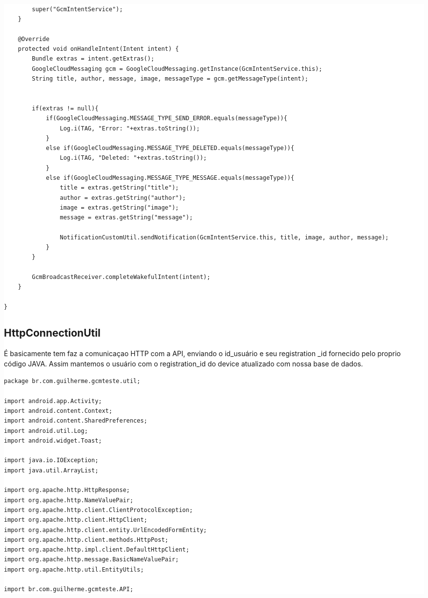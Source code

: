 ```
		super("GcmIntentService");
	}
	
	@Override
	protected void onHandleIntent(Intent intent) {
		Bundle extras = intent.getExtras();
		GoogleCloudMessaging gcm = GoogleCloudMessaging.getInstance(GcmIntentService.this);
		String title, author, message, image, messageType = gcm.getMessageType(intent);
		
		
		if(extras != null){
			if(GoogleCloudMessaging.MESSAGE_TYPE_SEND_ERROR.equals(messageType)){
				Log.i(TAG, "Error: "+extras.toString());
			}
			else if(GoogleCloudMessaging.MESSAGE_TYPE_DELETED.equals(messageType)){
				Log.i(TAG, "Deleted: "+extras.toString());
			}
			else if(GoogleCloudMessaging.MESSAGE_TYPE_MESSAGE.equals(messageType)){
				title = extras.getString("title");
				author = extras.getString("author");
				image = extras.getString("image");
				message = extras.getString("message");

				NotificationCustomUtil.sendNotification(GcmIntentService.this, title, image, author, message);
			}
		}
		
		GcmBroadcastReceiver.completeWakefulIntent(intent);
	}
	
}
```


## HttpConnectionUtil
É basicamente tem faz a comunicaçao HTTP com a API, enviando o id_usuário e seu registration _id fornecido pelo proprio código JAVA. Assim mantemos o usuário com o registration_id do device atualizado com nossa base de dados.

```
package br.com.guilherme.gcmteste.util;

import android.app.Activity;
import android.content.Context;
import android.content.SharedPreferences;
import android.util.Log;
import android.widget.Toast;

import java.io.IOException;
import java.util.ArrayList;

import org.apache.http.HttpResponse;
import org.apache.http.NameValuePair;
import org.apache.http.client.ClientProtocolException;
import org.apache.http.client.HttpClient;
import org.apache.http.client.entity.UrlEncodedFormEntity;
import org.apache.http.client.methods.HttpPost;
import org.apache.http.impl.client.DefaultHttpClient;
import org.apache.http.message.BasicNameValuePair;
import org.apache.http.util.EntityUtils;

import br.com.guilherme.gcmteste.API;
```